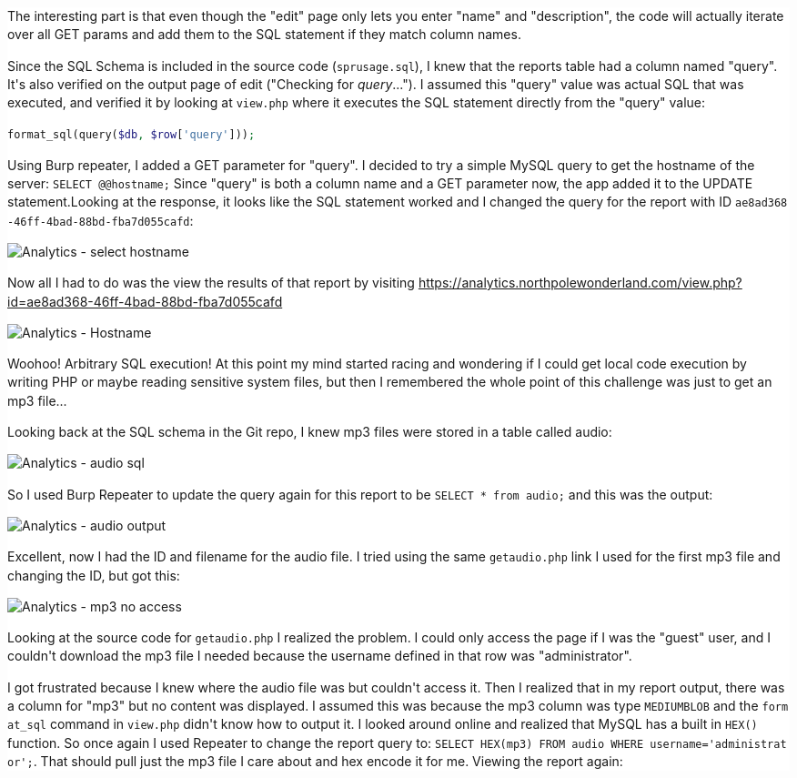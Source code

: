The interesting part is that even though the "edit" page only lets you enter "name" and "description", the code will actually iterate over all GET params and add them to the SQL statement if they match column names. 

Since the SQL Schema is included in the source code (`sprusage.sql`), I knew that the reports table had a column named "query". It's also verified on the output page of edit ("Checking for *query*...").  I assumed this "query" value was actual SQL that was executed, and verified it by looking at `view.php` where it executes the SQL statement directly from the "query" value:

```php
format_sql(query($db, $row['query']));
```

Using Burp repeater, I added a GET parameter for "query". I decided to try a simple MySQL query to get the hostname of the server: `SELECT @@hostname;` Since "query" is both a column name and a GET parameter now, the app added it to the UPDATE statement.Looking at the response, it looks like the SQL statement worked and I changed the query for the report with ID `ae8ad368-46ff-4bad-88bd-fba7d055cafd`:

![Analytics - select hostname](/images/2016/12/analytics_select_hostname.png)

Now all I had to do was the view the results of that report by visiting https://analytics.northpolewonderland.com/view.php?id=ae8ad368-46ff-4bad-88bd-fba7d055cafd

![Analytics - Hostname](/images/2016/12/analytics_hostname_result.png)

Woohoo! Arbitrary SQL execution! At this point my mind started racing and wondering if I could get local code execution by writing PHP or maybe reading sensitive system files, but then I remembered the whole point of this challenge was just to get an mp3 file...

Looking back at the SQL schema in the Git repo, I knew mp3 files were stored in a table called audio:

![Analytics - audio sql](/images/2016/12/analytics_audio_mp3.png)

So I used Burp Repeater to update the query again for this report to be `SELECT * from audio;` and this was the output:

![Analytics - audio output](/images/2016/12/analytics_audio_output.png)

Excellent, now I had the ID and filename for the audio file. I tried using the same `getaudio.php` link I used for the first mp3 file and changing the ID, but got this:

![Analytics - mp3 no access](/images/2016/12/analytics_mp3_no_access.png)

Looking at the source code for `getaudio.php` I realized the problem. I could only access the page if I was the "guest" user, and I couldn't download the mp3 file I needed because the username defined in that row was "administrator". 

I got frustrated because I knew where the audio file was but couldn't access it. Then I realized that in my report output, there was a column for "mp3" but no content was displayed. I assumed this was because the mp3 column was type `MEDIUMBLOB` and the `format_sql` command in `view.php` didn't know how to output it. I looked around online and realized that MySQL has a built in `HEX()` function. So once again I used Repeater to change the report query to: `SELECT HEX(mp3) FROM audio WHERE username='administrator';`. That should pull just the mp3 file I care about and hex encode it for me. Viewing the report again:
